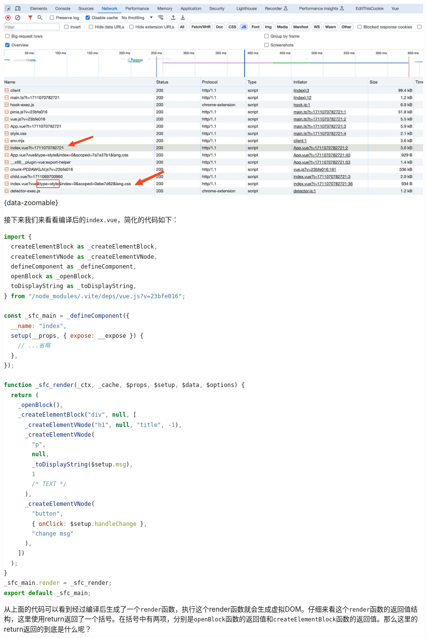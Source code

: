 ![network](../images/template/patchFlag/network.webp){data-zoomable}

接下来我们来看看编译后的`index.vue`，简化的代码如下：
```js
import {
  createElementBlock as _createElementBlock,
  createElementVNode as _createElementVNode,
  defineComponent as _defineComponent,
  openBlock as _openBlock,
  toDisplayString as _toDisplayString,
} from "/node_modules/.vite/deps/vue.js?v=23bfe016";

const _sfc_main = _defineComponent({
  __name: "index",
  setup(__props, { expose: __expose }) {
    // ...省略
  },
});

function _sfc_render(_ctx, _cache, $props, $setup, $data, $options) {
  return (
    _openBlock(),
    _createElementBlock("div", null, [
      _createElementVNode("h1", null, "title", -1),
      _createElementVNode(
        "p",
        null,
        _toDisplayString($setup.msg),
        1
        /* TEXT */
      ),
      _createElementVNode(
        "button",
        { onClick: $setup.handleChange },
        "change msg"
      ),
    ])
  );
}
_sfc_main.render = _sfc_render;
export default _sfc_main;
```
从上面的代码可以看到经过编译后生成了一个`render`函数，执行这个render函数就会生成虚拟DOM。仔细来看这个`render`函数的返回值结构，这里使用return返回了一个括号。在括号中有两项，分别是`openBlock`函数的返回值和`createElementBlock`函数的返回值。那么这里的return返回的到底是什么呢？
